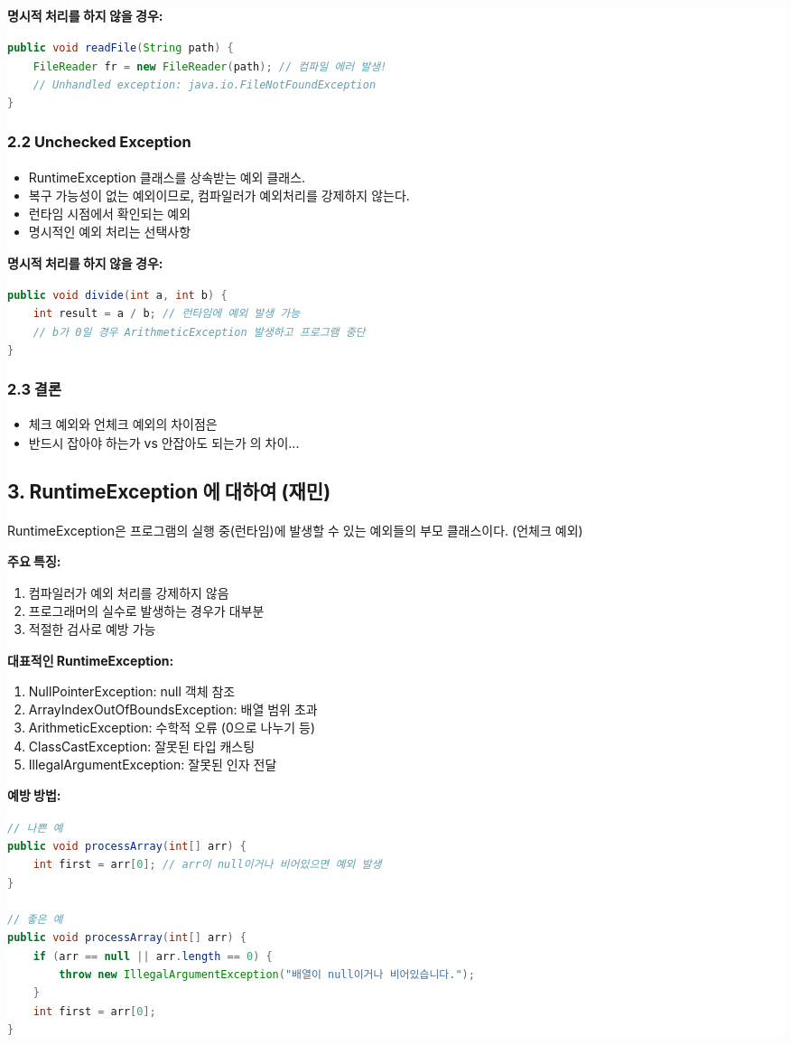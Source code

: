 **명시적 처리를 하지 않을 경우:**
```java
public void readFile(String path) {
    FileReader fr = new FileReader(path); // 컴파일 에러 발생!
    // Unhandled exception: java.io.FileNotFoundException
}
```

### 2.2 Unchecked Exception
- RuntimeException 클래스를 상속받는 예외 클래스.
- 복구 가능성이 없는 예외이므로, 컴파일러가 예외처리를 강제하지 않는다.
- 런타임 시점에서 확인되는 예외
- 명시적인 예외 처리는 선택사항


**명시적 처리를 하지 않을 경우:**
```java
public void divide(int a, int b) {
    int result = a / b; // 런타임에 예외 발생 가능
    // b가 0일 경우 ArithmeticException 발생하고 프로그램 중단
}
```

### 2.3 결론
- 체크 예외와 언체크 예외의 차이점은
- 반드시 잡아야 하는가 vs 안잡아도 되는가 의 차이...

## 3. RuntimeException 에 대하여 (재민)

RuntimeException은 프로그램의 실행 중(런타임)에 발생할 수 있는 예외들의 부모 클래스이다. (언체크 예외)

**주요 특징:**
1. 컴파일러가 예외 처리를 강제하지 않음
2. 프로그래머의 실수로 발생하는 경우가 대부분
3. 적절한 검사로 예방 가능

**대표적인 RuntimeException:**
1. NullPointerException: null 객체 참조
2. ArrayIndexOutOfBoundsException: 배열 범위 초과
3. ArithmeticException: 수학적 오류 (0으로 나누기 등)
4. ClassCastException: 잘못된 타입 캐스팅
5. IllegalArgumentException: 잘못된 인자 전달

**예방 방법:**
```java
// 나쁜 예
public void processArray(int[] arr) {
    int first = arr[0]; // arr이 null이거나 비어있으면 예외 발생
}

// 좋은 예
public void processArray(int[] arr) {
    if (arr == null || arr.length == 0) {
        throw new IllegalArgumentException("배열이 null이거나 비어있습니다.");
    }
    int first = arr[0];
}
```
